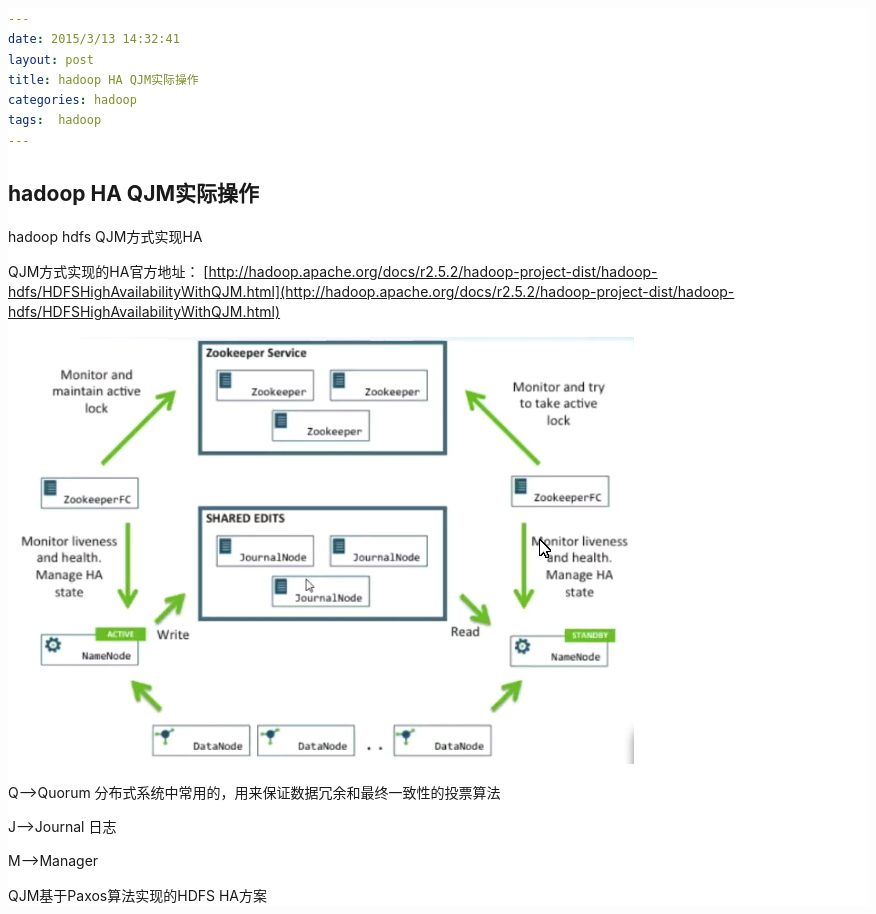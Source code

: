 ```yaml
---
date: 2015/3/13 14:32:41  
layout: post
title: hadoop HA QJM实际操作
categories: hadoop
tags:  hadoop
---
```

## hadoop HA QJM实际操作

hadoop hdfs QJM方式实现HA

QJM方式实现的HA官方地址：
[http://hadoop.apache.org/docs/r2.5.2/hadoop-project-dist/hadoop-hdfs/HDFSHighAvailabilityWithQJM.html](http://hadoop.apache.org/docs/r2.5.2/hadoop-project-dist/hadoop-hdfs/HDFSHighAvailabilityWithQJM.html)

![](/image/hadoop-ha-9.jpg)


Q-->Quorum 分布式系统中常用的，用来保证数据冗余和最终一致性的投票算法

J-->Journal 日志

M-->Manager

QJM基于Paxos算法实现的HDFS HA方案

